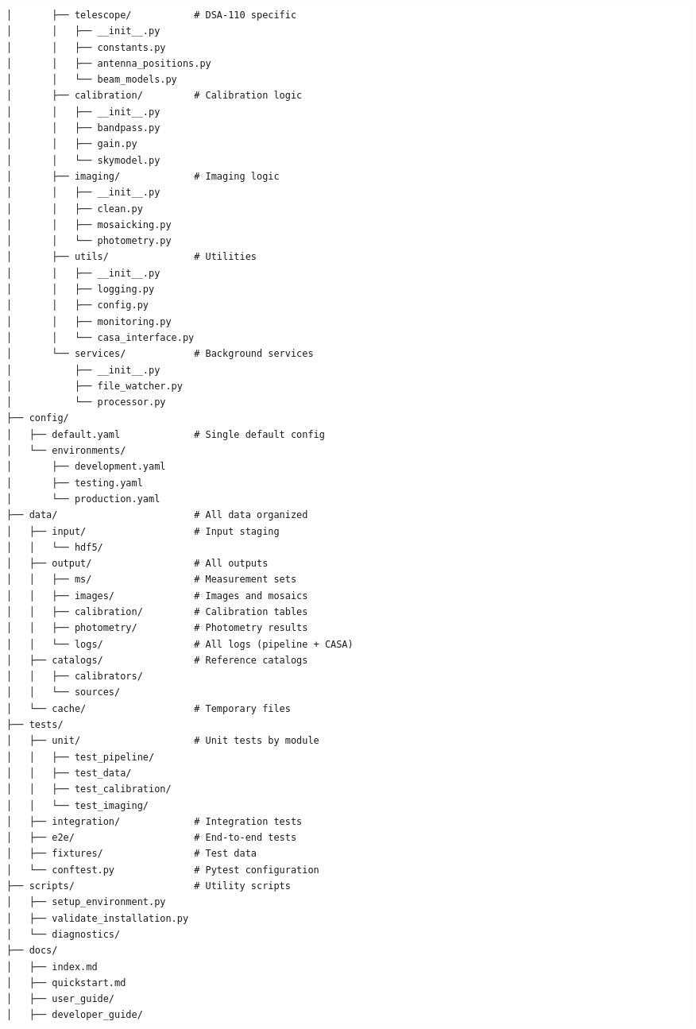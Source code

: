 ```
│       ├── telescope/           # DSA-110 specific
│       │   ├── __init__.py
│       │   ├── constants.py
│       │   ├── antenna_positions.py
│       │   └── beam_models.py
│       ├── calibration/         # Calibration logic
│       │   ├── __init__.py
│       │   ├── bandpass.py
│       │   ├── gain.py
│       │   └── skymodel.py
│       ├── imaging/             # Imaging logic
│       │   ├── __init__.py
│       │   ├── clean.py
│       │   ├── mosaicking.py
│       │   └── photometry.py
│       ├── utils/               # Utilities
│       │   ├── __init__.py
│       │   ├── logging.py
│       │   ├── config.py
│       │   ├── monitoring.py
│       │   └── casa_interface.py
│       └── services/            # Background services
│           ├── __init__.py
│           ├── file_watcher.py
│           └── processor.py
├── config/
│   ├── default.yaml             # Single default config
│   └── environments/
│       ├── development.yaml
│       ├── testing.yaml
│       └── production.yaml
├── data/                        # All data organized
│   ├── input/                   # Input staging
│   │   └── hdf5/
│   ├── output/                  # All outputs
│   │   ├── ms/                  # Measurement sets
│   │   ├── images/              # Images and mosaics
│   │   ├── calibration/         # Calibration tables
│   │   ├── photometry/          # Photometry results
│   │   └── logs/                # All logs (pipeline + CASA)
│   ├── catalogs/                # Reference catalogs
│   │   ├── calibrators/
│   │   └── sources/
│   └── cache/                   # Temporary files
├── tests/
│   ├── unit/                    # Unit tests by module
│   │   ├── test_pipeline/
│   │   ├── test_data/
│   │   ├── test_calibration/
│   │   └── test_imaging/
│   ├── integration/             # Integration tests
│   ├── e2e/                     # End-to-end tests
│   ├── fixtures/                # Test data
│   └── conftest.py              # Pytest configuration
├── scripts/                     # Utility scripts
│   ├── setup_environment.py
│   ├── validate_installation.py
│   └── diagnostics/
├── docs/
│   ├── index.md
│   ├── quickstart.md
│   ├── user_guide/
│   ├── developer_guide/
```